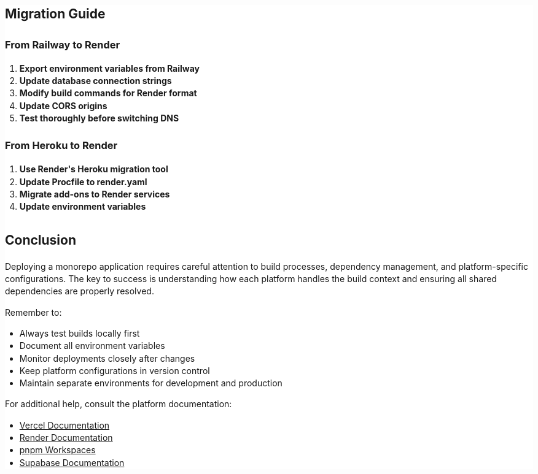 ## Migration Guide

### From Railway to Render

1. **Export environment variables from Railway**
2. **Update database connection strings**
3. **Modify build commands for Render format**
4. **Update CORS origins**
5. **Test thoroughly before switching DNS**

### From Heroku to Render

1. **Use Render's Heroku migration tool**
2. **Update Procfile to render.yaml**
3. **Migrate add-ons to Render services**
4. **Update environment variables**

## Conclusion

Deploying a monorepo application requires careful attention to build processes, dependency management, and platform-specific configurations. The key to success is understanding how each platform handles the build context and ensuring all shared dependencies are properly resolved.

Remember to:

- Always test builds locally first
- Document all environment variables
- Monitor deployments closely after changes
- Keep platform configurations in version control
- Maintain separate environments for development and production

For additional help, consult the platform documentation:

- [Vercel Documentation](https://vercel.com/docs)
- [Render Documentation](https://render.com/docs)
- [pnpm Workspaces](https://pnpm.io/workspaces)
- [Supabase Documentation](https://supabase.com/docs)
